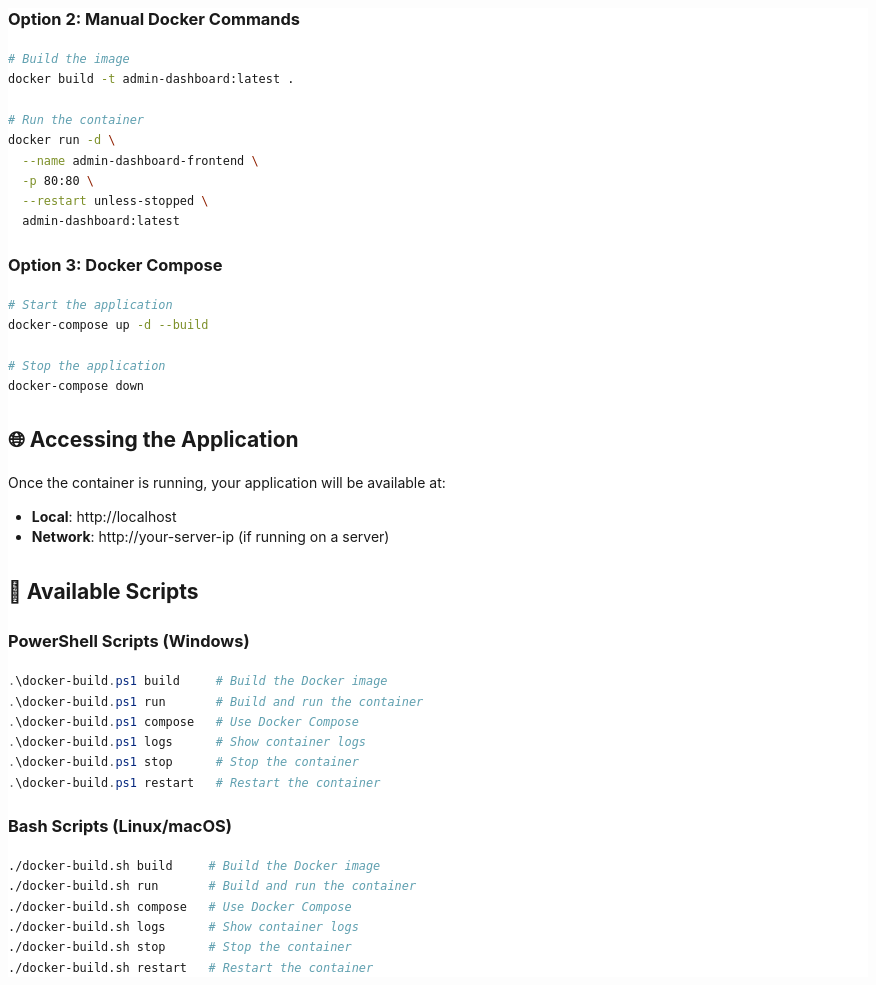 ### Option 2: Manual Docker Commands

```bash
# Build the image
docker build -t admin-dashboard:latest .

# Run the container
docker run -d \
  --name admin-dashboard-frontend \
  -p 80:80 \
  --restart unless-stopped \
  admin-dashboard:latest
```

### Option 3: Docker Compose

```bash
# Start the application
docker-compose up -d --build

# Stop the application
docker-compose down
```

## 🌐 Accessing the Application

Once the container is running, your application will be available at:

- **Local**: http://localhost
- **Network**: http://your-server-ip (if running on a server)

## 📜 Available Scripts

### PowerShell Scripts (Windows)

```powershell
.\docker-build.ps1 build     # Build the Docker image
.\docker-build.ps1 run       # Build and run the container
.\docker-build.ps1 compose   # Use Docker Compose
.\docker-build.ps1 logs      # Show container logs
.\docker-build.ps1 stop      # Stop the container
.\docker-build.ps1 restart   # Restart the container
```

### Bash Scripts (Linux/macOS)

```bash
./docker-build.sh build     # Build the Docker image
./docker-build.sh run       # Build and run the container
./docker-build.sh compose   # Use Docker Compose
./docker-build.sh logs      # Show container logs
./docker-build.sh stop      # Stop the container
./docker-build.sh restart   # Restart the container
```
